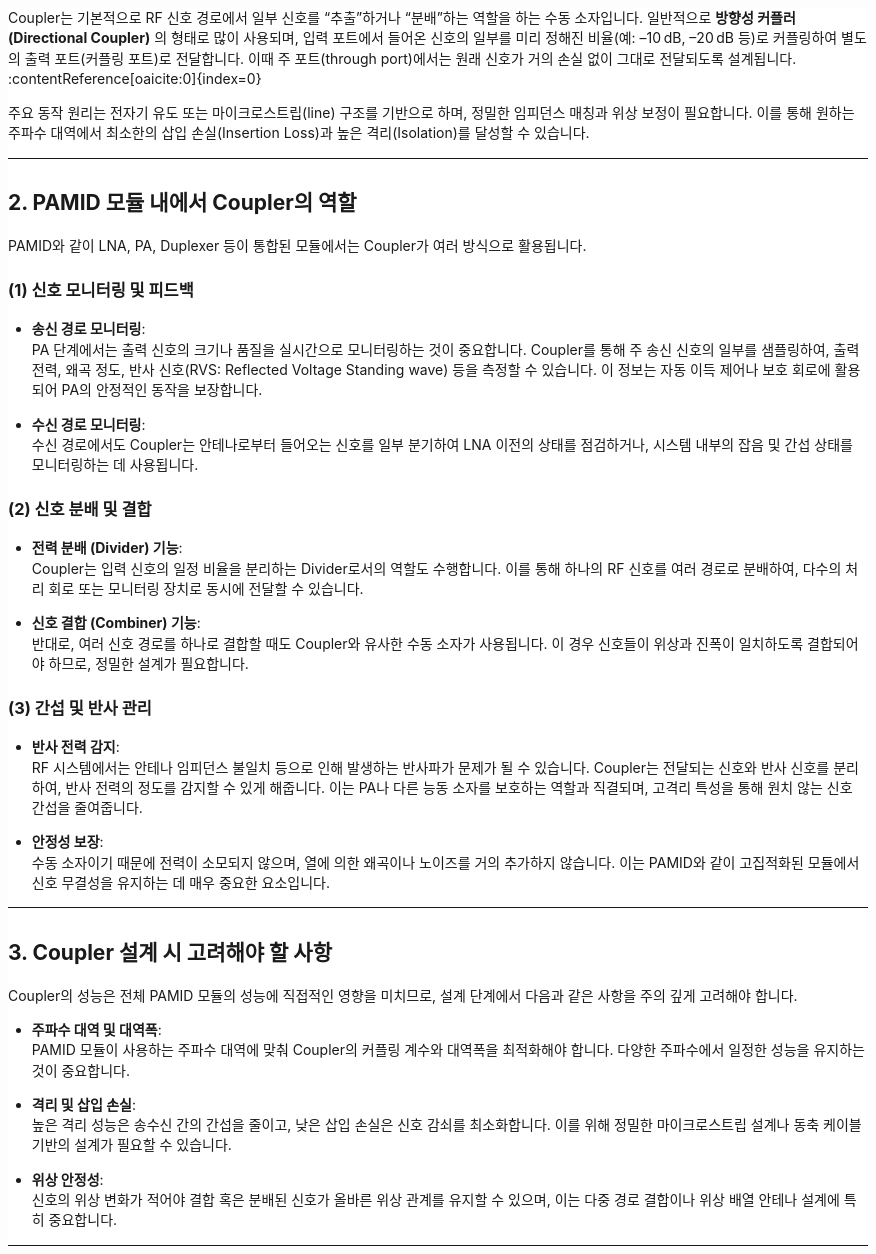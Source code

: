 Coupler는 기본적으로 RF 신호 경로에서 일부 신호를 “추출”하거나 “분배”하는 역할을 하는 수동 소자입니다. 일반적으로 **방향성 커플러(Directional Coupler)** 의 형태로 많이 사용되며, 입력 포트에서 들어온 신호의 일부를 미리 정해진 비율(예: –10 dB, –20 dB 등)로 커플링하여 별도의 출력 포트(커플링 포트)로 전달합니다. 이때 주 포트(through port)에서는 원래 신호가 거의 손실 없이 그대로 전달되도록 설계됩니다.  
:contentReference[oaicite:0]{index=0}

주요 동작 원리는 전자기 유도 또는 마이크로스트립(line) 구조를 기반으로 하며, 정밀한 임피던스 매칭과 위상 보정이 필요합니다. 이를 통해 원하는 주파수 대역에서 최소한의 삽입 손실(Insertion Loss)과 높은 격리(Isolation)를 달성할 수 있습니다.

---

## 2. PAMID 모듈 내에서 Coupler의 역할

PAMID와 같이 LNA, PA, Duplexer 등이 통합된 모듈에서는 Coupler가 여러 방식으로 활용됩니다.

### (1) 신호 모니터링 및 피드백

- **송신 경로 모니터링**:  
  PA 단계에서는 출력 신호의 크기나 품질을 실시간으로 모니터링하는 것이 중요합니다. Coupler를 통해 주 송신 신호의 일부를 샘플링하여, 출력 전력, 왜곡 정도, 반사 신호(RVS: Reflected Voltage Standing wave) 등을 측정할 수 있습니다. 이 정보는 자동 이득 제어나 보호 회로에 활용되어 PA의 안정적인 동작을 보장합니다.

- **수신 경로 모니터링**:  
  수신 경로에서도 Coupler는 안테나로부터 들어오는 신호를 일부 분기하여 LNA 이전의 상태를 점검하거나, 시스템 내부의 잡음 및 간섭 상태를 모니터링하는 데 사용됩니다.

### (2) 신호 분배 및 결합
- **전력 분배 (Divider) 기능**:  
  Coupler는 입력 신호의 일정 비율을 분리하는 Divider로서의 역할도 수행합니다. 이를 통해 하나의 RF 신호를 여러 경로로 분배하여, 다수의 처리 회로 또는 모니터링 장치로 동시에 전달할 수 있습니다.
  
- **신호 결합 (Combiner) 기능**:  
  반대로, 여러 신호 경로를 하나로 결합할 때도 Coupler와 유사한 수동 소자가 사용됩니다. 이 경우 신호들이 위상과 진폭이 일치하도록 결합되어야 하므로, 정밀한 설계가 필요합니다.

### (3) 간섭 및 반사 관리
- **반사 전력 감지**:  
  RF 시스템에서는 안테나 임피던스 불일치 등으로 인해 발생하는 반사파가 문제가 될 수 있습니다. Coupler는 전달되는 신호와 반사 신호를 분리하여, 반사 전력의 정도를 감지할 수 있게 해줍니다. 이는 PA나 다른 능동 소자를 보호하는 역할과 직결되며, 고격리 특성을 통해 원치 않는 신호 간섭을 줄여줍니다.
  
- **안정성 보장**:  
  수동 소자이기 때문에 전력이 소모되지 않으며, 열에 의한 왜곡이나 노이즈를 거의 추가하지 않습니다. 이는 PAMID와 같이 고집적화된 모듈에서 신호 무결성을 유지하는 데 매우 중요한 요소입니다.

---

## 3. Coupler 설계 시 고려해야 할 사항

Coupler의 성능은 전체 PAMID 모듈의 성능에 직접적인 영향을 미치므로, 설계 단계에서 다음과 같은 사항을 주의 깊게 고려해야 합니다.

- **주파수 대역 및 대역폭**:  
  PAMID 모듈이 사용하는 주파수 대역에 맞춰 Coupler의 커플링 계수와 대역폭을 최적화해야 합니다. 다양한 주파수에서 일정한 성능을 유지하는 것이 중요합니다.

- **격리 및 삽입 손실**:  
  높은 격리 성능은 송수신 간의 간섭을 줄이고, 낮은 삽입 손실은 신호 감쇠를 최소화합니다. 이를 위해 정밀한 마이크로스트립 설계나 동축 케이블 기반의 설계가 필요할 수 있습니다.

- **위상 안정성**:  
  신호의 위상 변화가 적어야 결합 혹은 분배된 신호가 올바른 위상 관계를 유지할 수 있으며, 이는 다중 경로 결합이나 위상 배열 안테나 설계에 특히 중요합니다.

---